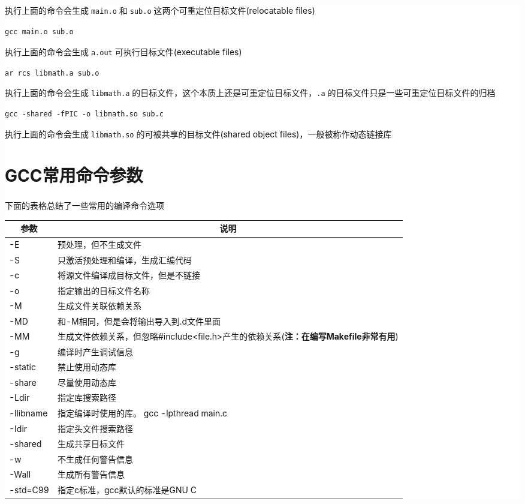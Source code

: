 执行上面的命令会生成 `main.o` 和 `sub.o` 这两个可重定位目标文件(relocatable files)

```shell
gcc main.o sub.o
```

执行上面的命令会生成 `a.out` 可执行目标文件(executable files)

```shell
ar rcs libmath.a sub.o
```

执行上面的命令会生成 `libmath.a` 的目标文件，这个本质上还是可重定位目标文件，`.a` 的目标文件只是一些可重定位目标文件的归档

```shell
gcc -shared -fPIC -o libmath.so sub.c
```

执行上面的命令会生成 `libmath.so` 的可被共享的目标文件(shared object files)，一般被称作动态链接库

# GCC常用命令参数

下面的表格总结了一些常用的编译命令选项

| 参数      | 说明                                                         |
| --------- | ------------------------------------------------------------ |
| -E        | 预处理，但不生成文件                                         |
| -S        | 只激活预处理和编译，生成汇编代码                             |
| -c        | 将源文件编译成目标文件，但是不链接                           |
| -o        | 指定输出的目标文件名称                                       |
| -M        | 生成文件关联依赖关系                                         |
| -MD       | 和-M相同，但是会将输出导入到.d文件里面                       |
| -MM       | 生成文件依赖关系，但忽略#include<file.h>产生的依赖关系(**注：在编写Makefile非常有用**) |
| -g        | 编译时产生调试信息                                           |
| -static   | 禁止使用动态库                                               |
| -share    | 尽量使用动态库                                               |
| -Ldir     | 指定库搜索路径                                               |
| -llibname | 指定编译时使用的库。 gcc -lpthread main.c                    |
| -Idir     | 指定头文件搜索路径                                           |
| -shared   | 生成共享目标文件                                             |
| -w        | 不生成任何警告信息                                           |
| -Wall     | 生成所有警告信息                                             |
| -std=C99  | 指定c标准，gcc默认的标准是GNU C                              |
